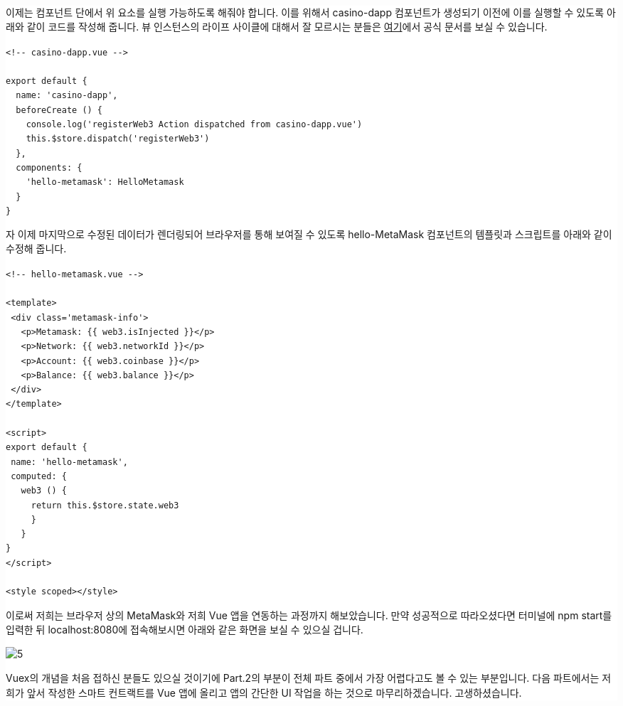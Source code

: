    이제는 컴포넌트 단에서 위 요소를 실행 가능하도록 해줘야 합니다. 이를 위해서 casino-dapp 컴포넌트가 생성되기 이전에 이를 실행할 수 있도록 아래와 같이 코드를 작성해 줍니다. 뷰 인스턴스의 라이프 사이클에 대해서 잘 모르시는 분들은 [여기](https://kr.vuejs.org/v2/guide/instance.html#%EC%9D%B8%EC%8A%A4%ED%84%B4%EC%8A%A4-%EB%9D%BC%EC%9D%B4%ED%94%84%EC%82%AC%EC%9D%B4%ED%81%B4-%ED%9B%85)에서 공식 문서를 보실 수 있습니다.

  ```vue
  <!-- casino-dapp.vue -->

  export default {
    name: 'casino-dapp',
    beforeCreate () {
      console.log('registerWeb3 Action dispatched from casino-dapp.vue')
      this.$store.dispatch('registerWeb3')
    },
    components: {
      'hello-metamask': HelloMetamask
    }
  }
  ```

   자 이제 마지막으로 수정된 데이터가 렌더링되어 브라우저를 통해 보여질 수 있도록 hello-MetaMask 컴포넌트의 템플릿과 스크립트를 아래와 같이 수정해 줍니다.

  ```vue
  <!-- hello-metamask.vue -->

  <template>
   <div class='metamask-info'>
     <p>Metamask: {{ web3.isInjected }}</p>
     <p>Network: {{ web3.networkId }}</p>
     <p>Account: {{ web3.coinbase }}</p>
     <p>Balance: {{ web3.balance }}</p>
   </div>
  </template>

  <script>
  export default {
   name: 'hello-metamask',
   computed: {
     web3 () {
       return this.$store.state.web3
       }
     }
  }
  </script>

  <style scoped></style>
  ```

   이로써 저희는 브라우저 상의 MetaMask와 저희 Vue 앱을 연동하는 과정까지 해보았습니다. 만약 성공적으로 따라오셨다면 터미널에 npm start를 입력한 뒤 localhost:8080에 접속해보시면 아래와 같은 화면을 보실 수 있으실 겁니다.

  ![5](https://user-images.githubusercontent.com/31656287/44309823-6d489600-a407-11e8-8d8c-8676e6831014.png)

   Vuex의 개념을 처음 접하신 분들도 있으실 것이기에 Part.2의 부분이 전체 파트 중에서 가장 어렵다고도 볼 수 있는 부분입니다. 다음 파트에서는 저희가 앞서 작성한 스마트 컨트랙트를 Vue 앱에 올리고 앱의 간단한 UI 작업을 하는 것으로 마무리하겠습니다. 고생하셨습니다.
